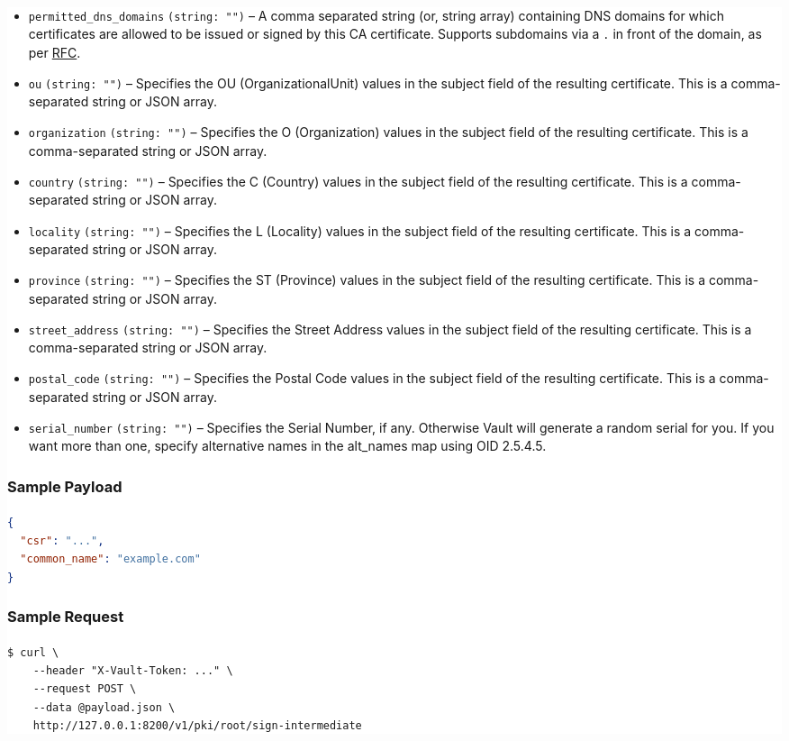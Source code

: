 - `permitted_dns_domains` `(string: "")` – A comma separated string (or, string
  array) containing DNS domains for which certificates are allowed to be issued
  or signed by this CA certificate. Supports subdomains via a `.` in front of
  the domain, as per
  [RFC](https://tools.ietf.org/html/rfc5280#section-4.2.1.10).

- `ou` `(string: "")` – Specifies the OU (OrganizationalUnit) values in the
  subject field of the resulting certificate. This is a comma-separated string
  or JSON array.

- `organization` `(string: "")` – Specifies the O (Organization) values in the
  subject field of the resulting certificate. This is a comma-separated string
  or JSON array.

- `country` `(string: "")` – Specifies the C (Country) values in the subject
  field of the resulting certificate. This is a comma-separated string or JSON
  array.

- `locality` `(string: "")` – Specifies the L (Locality) values in the subject
  field of the resulting certificate. This is a comma-separated string or JSON
  array.

- `province` `(string: "")` – Specifies the ST (Province) values in the subject
  field of the resulting certificate. This is a comma-separated string or JSON
  array.

- `street_address` `(string: "")` – Specifies the Street Address values in the
  subject field of the resulting certificate. This is a comma-separated string
  or JSON array.

- `postal_code` `(string: "")` – Specifies the Postal Code values in the
  subject field of the resulting certificate. This is a comma-separated string
  or JSON array.

- `serial_number` `(string: "")` – Specifies the Serial Number, if any.
  Otherwise Vault will generate a random serial for you. If you want more than
  one, specify alternative names in the alt_names map using OID 2.5.4.5.

### Sample Payload

```json
{
  "csr": "...",
  "common_name": "example.com"
}
```

### Sample Request

```
$ curl \
    --header "X-Vault-Token: ..." \
    --request POST \
    --data @payload.json \
    http://127.0.0.1:8200/v1/pki/root/sign-intermediate
```
